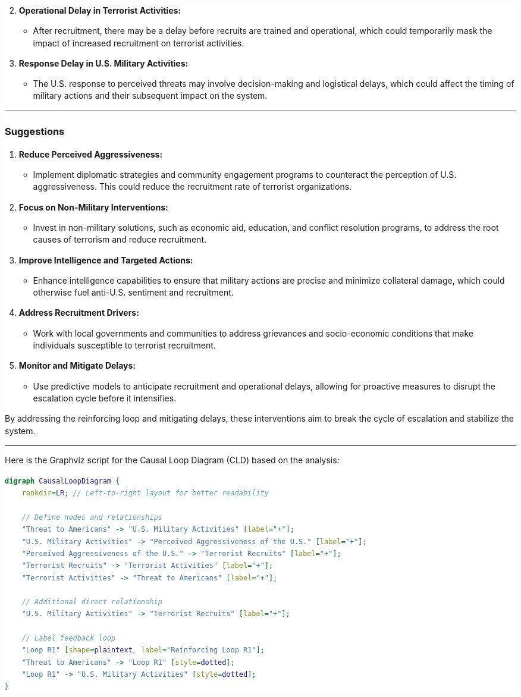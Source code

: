 2. **Operational Delay in Terrorist Activities:**  
   - After recruitment, there may be a delay before recruits are trained and operational, which could temporarily mask the impact of increased recruitment on terrorist activities.  

3. **Response Delay in U.S. Military Activities:**  
   - The U.S. response to perceived threats may involve decision-making and logistical delays, which could affect the timing of military actions and their subsequent impact on the system.  

---

### Suggestions  

1. **Reduce Perceived Aggressiveness:**  
   - Implement diplomatic strategies and community engagement programs to counteract the perception of U.S. aggressiveness. This could reduce the recruitment rate of terrorist organizations.  

2. **Focus on Non-Military Interventions:**  
   - Invest in non-military solutions, such as economic aid, education, and conflict resolution programs, to address the root causes of terrorism and reduce recruitment.  

3. **Improve Intelligence and Targeted Actions:**  
   - Enhance intelligence capabilities to ensure that military actions are precise and minimize collateral damage, which could otherwise fuel anti-U.S. sentiment and recruitment.  

4. **Address Recruitment Drivers:**  
   - Work with local governments and communities to address grievances and socio-economic conditions that make individuals susceptible to terrorist recruitment.  

5. **Monitor and Mitigate Delays:**  
   - Use predictive models to anticipate recruitment and operational delays, allowing for proactive measures to disrupt the escalation cycle before it intensifies.  

By addressing the reinforcing loop and mitigating delays, these interventions aim to break the cycle of escalation and stabilize the system.

---

Here is the Graphviz script for the Causal Loop Diagram (CLD) based on the analysis:

```dot
digraph CausalLoopDiagram {
    rankdir=LR; // Left-to-right layout for better readability

    // Define nodes and relationships
    "Threat to Americans" -> "U.S. Military Activities" [label="+"];
    "U.S. Military Activities" -> "Perceived Aggressiveness of the U.S." [label="+"];
    "Perceived Aggressiveness of the U.S." -> "Terrorist Recruits" [label="+"];
    "Terrorist Recruits" -> "Terrorist Activities" [label="+"];
    "Terrorist Activities" -> "Threat to Americans" [label="+"];

    // Additional direct relationship
    "U.S. Military Activities" -> "Terrorist Recruits" [label="+"];

    // Label feedback loop
    "Loop R1" [shape=plaintext, label="Reinforcing Loop R1"];
    "Threat to Americans" -> "Loop R1" [style=dotted];
    "Loop R1" -> "U.S. Military Activities" [style=dotted];
}
```
